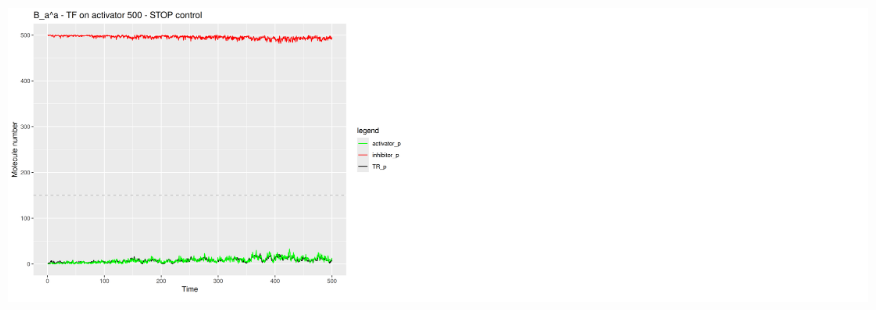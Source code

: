   <img src='https://github.com/iamandreatonina/master-s_thesis/blob/main/models_thesis/Both_PFB/B_a%5Ea/TF_a_500/B_a%5Ea_stop_500.png' width = 400/>